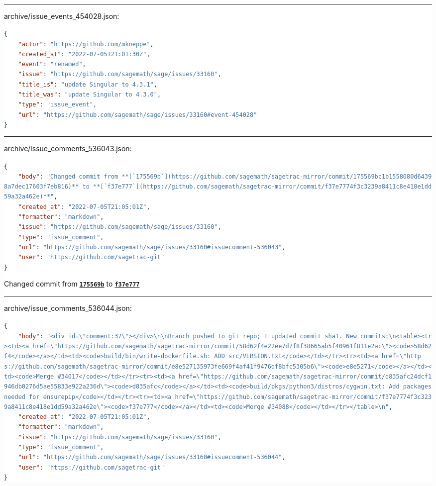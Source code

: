 

---

archive/issue_events_454028.json:
```json
{
    "actor": "https://github.com/mkoeppe",
    "created_at": "2022-07-05T21:01:30Z",
    "event": "renamed",
    "issue": "https://github.com/sagemath/sage/issues/33160",
    "title_is": "update Singular to 4.3.1",
    "title_was": "update Singular to 4.3.0",
    "type": "issue_event",
    "url": "https://github.com/sagemath/sage/issues/33160#event-454028"
}
```



---

archive/issue_comments_536043.json:
```json
{
    "body": "Changed commit from **[`175569b`](https://github.com/sagemath/sagetrac-mirror/commit/175569bc1b1558080d64398a7dec17603f7eb816)** to **[`f37e777`](https://github.com/sagemath/sagetrac-mirror/commit/f37e7774f3c3239a8411c8e418e1dd59a32a462e)**",
    "created_at": "2022-07-05T21:05:01Z",
    "formatter": "markdown",
    "issue": "https://github.com/sagemath/sage/issues/33160",
    "type": "issue_comment",
    "url": "https://github.com/sagemath/sage/issues/33160#issuecomment-536043",
    "user": "https://github.com/sagetrac-git"
}
```

Changed commit from **[`175569b`](https://github.com/sagemath/sagetrac-mirror/commit/175569bc1b1558080d64398a7dec17603f7eb816)** to **[`f37e777`](https://github.com/sagemath/sagetrac-mirror/commit/f37e7774f3c3239a8411c8e418e1dd59a32a462e)**



---

archive/issue_comments_536044.json:
```json
{
    "body": "<div id=\"comment:37\"></div>\n\nBranch pushed to git repo; I updated commit sha1. New commits:\n<table><tr><td><a href=\"https://github.com/sagemath/sagetrac-mirror/commit/58d62f4e22ee7d7f8f38665ab5f40961f811e2ac\"><code>58d62f4</code></a></td><td><code>build/bin/write-dockerfile.sh: ADD src/VERSION.txt</code></td></tr><tr><td><a href=\"https://github.com/sagemath/sagetrac-mirror/commit/e8e527135973fe669f4af41f9476df8bfc5305b6\"><code>e8e5271</code></a></td><td><code>Merge #34017</code></td></tr><tr><td><a href=\"https://github.com/sagemath/sagetrac-mirror/commit/d835afc24dcf1946db0276d5ae55833e922a236d\"><code>d835afc</code></a></td><td><code>build/pkgs/python3/distros/cygwin.txt: Add packages needed for ensurepip</code></td></tr><tr><td><a href=\"https://github.com/sagemath/sagetrac-mirror/commit/f37e7774f3c3239a8411c8e418e1dd59a32a462e\"><code>f37e777</code></a></td><td><code>Merge #34088</code></td></tr></table>\n",
    "created_at": "2022-07-05T21:05:01Z",
    "formatter": "markdown",
    "issue": "https://github.com/sagemath/sage/issues/33160",
    "type": "issue_comment",
    "url": "https://github.com/sagemath/sage/issues/33160#issuecomment-536044",
    "user": "https://github.com/sagetrac-git"
}
```
